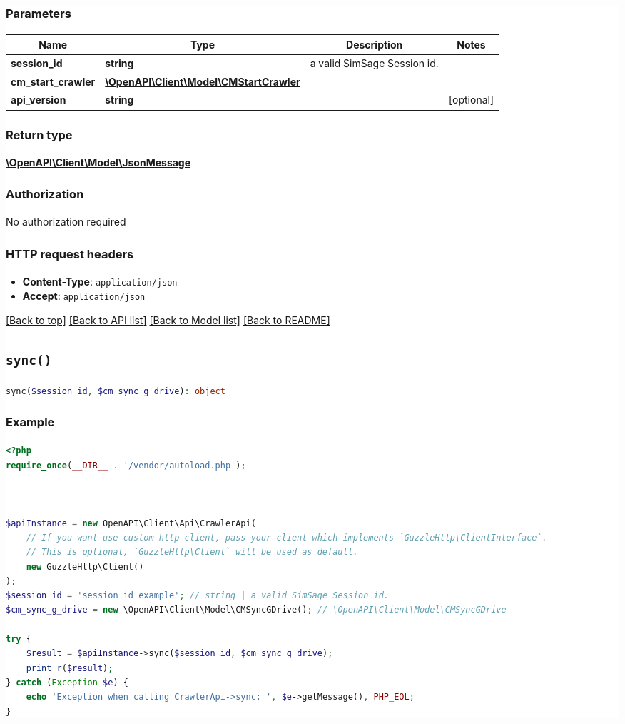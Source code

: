 ### Parameters

| Name | Type | Description  | Notes |
| ------------- | ------------- | ------------- | ------------- |
| **session_id** | **string**| a valid SimSage Session id. | |
| **cm_start_crawler** | [**\OpenAPI\Client\Model\CMStartCrawler**](../Model/CMStartCrawler.md)|  | |
| **api_version** | **string**|  | [optional] |

### Return type

[**\OpenAPI\Client\Model\JsonMessage**](../Model/JsonMessage.md)

### Authorization

No authorization required

### HTTP request headers

- **Content-Type**: `application/json`
- **Accept**: `application/json`

[[Back to top]](#) [[Back to API list]](../../README.md#endpoints)
[[Back to Model list]](../../README.md#models)
[[Back to README]](../../README.md)

## `sync()`

```php
sync($session_id, $cm_sync_g_drive): object
```



### Example

```php
<?php
require_once(__DIR__ . '/vendor/autoload.php');



$apiInstance = new OpenAPI\Client\Api\CrawlerApi(
    // If you want use custom http client, pass your client which implements `GuzzleHttp\ClientInterface`.
    // This is optional, `GuzzleHttp\Client` will be used as default.
    new GuzzleHttp\Client()
);
$session_id = 'session_id_example'; // string | a valid SimSage Session id.
$cm_sync_g_drive = new \OpenAPI\Client\Model\CMSyncGDrive(); // \OpenAPI\Client\Model\CMSyncGDrive

try {
    $result = $apiInstance->sync($session_id, $cm_sync_g_drive);
    print_r($result);
} catch (Exception $e) {
    echo 'Exception when calling CrawlerApi->sync: ', $e->getMessage(), PHP_EOL;
}
```
